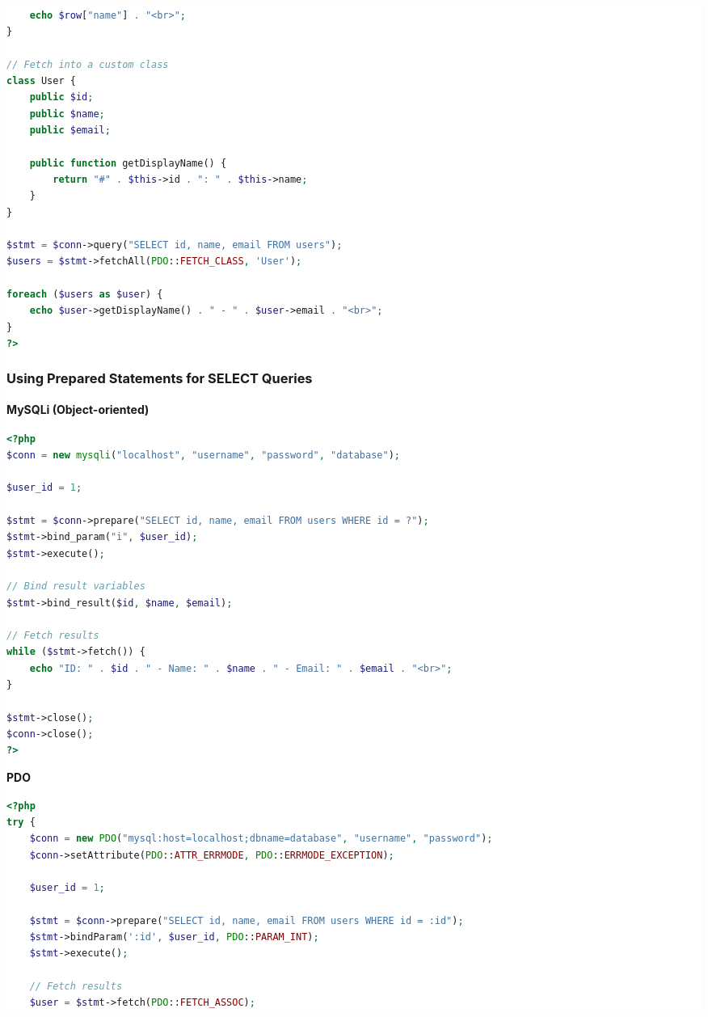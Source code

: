 ```php
    echo $row["name"] . "<br>";
}

// Fetch into a custom class
class User {
    public $id;
    public $name;
    public $email;
    
    public function getDisplayName() {
        return "#" . $this->id . ": " . $this->name;
    }
}

$stmt = $conn->query("SELECT id, name, email FROM users");
$users = $stmt->fetchAll(PDO::FETCH_CLASS, 'User');

foreach ($users as $user) {
    echo $user->getDisplayName() . " - " . $user->email . "<br>";
}
?>
```

### Using Prepared Statements for SELECT Queries

**MySQLi (Object-oriented)**
```php
<?php
$conn = new mysqli("localhost", "username", "password", "database");

$user_id = 1;

$stmt = $conn->prepare("SELECT id, name, email FROM users WHERE id = ?");
$stmt->bind_param("i", $user_id);
$stmt->execute();

// Bind result variables
$stmt->bind_result($id, $name, $email);

// Fetch results
while ($stmt->fetch()) {
    echo "ID: " . $id . " - Name: " . $name . " - Email: " . $email . "<br>";
}

$stmt->close();
$conn->close();
?>
```

**PDO**
```php
<?php
try {
    $conn = new PDO("mysql:host=localhost;dbname=database", "username", "password");
    $conn->setAttribute(PDO::ATTR_ERRMODE, PDO::ERRMODE_EXCEPTION);
    
    $user_id = 1;
    
    $stmt = $conn->prepare("SELECT id, name, email FROM users WHERE id = :id");
    $stmt->bindParam(':id', $user_id, PDO::PARAM_INT);
    $stmt->execute();
    
    // Fetch results
    $user = $stmt->fetch(PDO::FETCH_ASSOC);
```